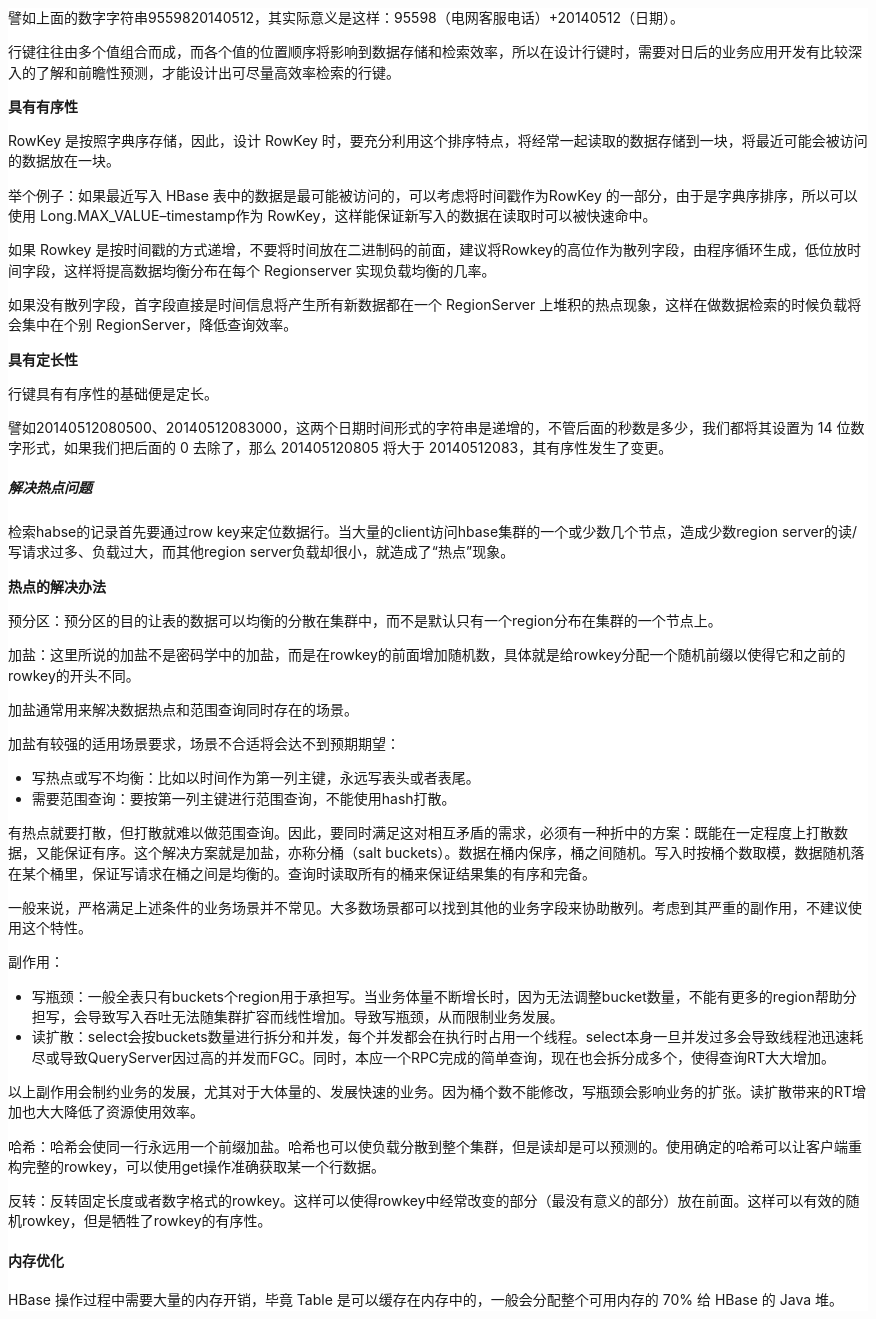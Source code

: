 譬如上面的数字字符串9559820140512，其实际意义是这样：95598（电网客服电话）+20140512（日期）。

行键往往由多个值组合而成，而各个值的位置顺序将影响到数据存储和检索效率，所以在设计行键时，需要对日后的业务应用开发有比较深入的了解和前瞻性预测，才能设计出可尽量高效率检索的行键。


**具有有序性**

RowKey 是按照字典序存储，因此，设计 RowKey 时，要充分利用这个排序特点，将经常一起读取的数据存储到一块，将最近可能会被访问的数据放在一块。

举个例子：如果最近写入 HBase 表中的数据是最可能被访问的，可以考虑将时间戳作为RowKey 的一部分，由于是字典序排序，所以可以使用 Long.MAX_VALUE–timestamp作为 RowKey，这样能保证新写入的数据在读取时可以被快速命中。

如果 Rowkey 是按时间戳的方式递增，不要将时间放在二进制码的前面，建议将Rowkey的高位作为散列字段，由程序循环生成，低位放时间字段，这样将提高数据均衡分布在每个 Regionserver 实现负载均衡的几率。

如果没有散列字段，首字段直接是时间信息将产生所有新数据都在一个 RegionServer 上堆积的热点现象，这样在做数据检索的时候负载将会集中在个别 RegionServer，降低查询效率。


**具有定长性**

行键具有有序性的基础便是定长。

譬如20140512080500、20140512083000，这两个日期时间形式的字符串是递增的，不管后面的秒数是多少，我们都将其设置为 14 位数字形式，如果我们把后面的 0 去除了，那么 201405120805 将大于 20140512083，其有序性发生了变更。

##### 解决热点问题

检索habse的记录首先要通过row key来定位数据行。当大量的client访问hbase集群的一个或少数几个节点，造成少数region server的读/写请求过多、负载过大，而其他region server负载却很小，就造成了“热点”现象。

**热点的解决办法**

预分区：预分区的目的让表的数据可以均衡的分散在集群中，而不是默认只有一个region分布在集群的一个节点上。

加盐：这里所说的加盐不是密码学中的加盐，而是在rowkey的前面增加随机数，具体就是给rowkey分配一个随机前缀以使得它和之前的rowkey的开头不同。

加盐通常用来解决数据热点和范围查询同时存在的场景。

加盐有较强的适用场景要求，场景不合适将会达不到预期期望：

- 写热点或写不均衡：比如以时间作为第一列主键，永远写表头或者表尾。
- 需要范围查询：要按第一列主键进行范围查询，不能使用hash打散。

有热点就要打散，但打散就难以做范围查询。因此，要同时满足这对相互矛盾的需求，必须有一种折中的方案：既能在一定程度上打散数据，又能保证有序。这个解决方案就是加盐，亦称分桶（salt buckets）。数据在桶内保序，桶之间随机。写入时按桶个数取模，数据随机落在某个桶里，保证写请求在桶之间是均衡的。查询时读取所有的桶来保证结果集的有序和完备。

一般来说，严格满足上述条件的业务场景并不常见。大多数场景都可以找到其他的业务字段来协助散列。考虑到其严重的副作用，不建议使用这个特性。

副作用：

- 写瓶颈：一般全表只有buckets个region用于承担写。当业务体量不断增长时，因为无法调整bucket数量，不能有更多的region帮助分担写，会导致写入吞吐无法随集群扩容而线性增加。导致写瓶颈，从而限制业务发展。
- 读扩散：select会按buckets数量进行拆分和并发，每个并发都会在执行时占用一个线程。select本身一旦并发过多会导致线程池迅速耗尽或导致QueryServer因过高的并发而FGC。同时，本应一个RPC完成的简单查询，现在也会拆分成多个，使得查询RT大大增加。

以上副作用会制约业务的发展，尤其对于大体量的、发展快速的业务。因为桶个数不能修改，写瓶颈会影响业务的扩张。读扩散带来的RT增加也大大降低了资源使用效率。

哈希：哈希会使同一行永远用一个前缀加盐。哈希也可以使负载分散到整个集群，但是读却是可以预测的。使用确定的哈希可以让客户端重构完整的rowkey，可以使用get操作准确获取某一个行数据。

反转：反转固定长度或者数字格式的rowkey。这样可以使得rowkey中经常改变的部分（最没有意义的部分）放在前面。这样可以有效的随机rowkey，但是牺牲了rowkey的有序性。


#### 内存优化
HBase 操作过程中需要大量的内存开销，毕竟 Table 是可以缓存在内存中的，一般会分配整个可用内存的 70% 给 HBase 的 Java 堆。
